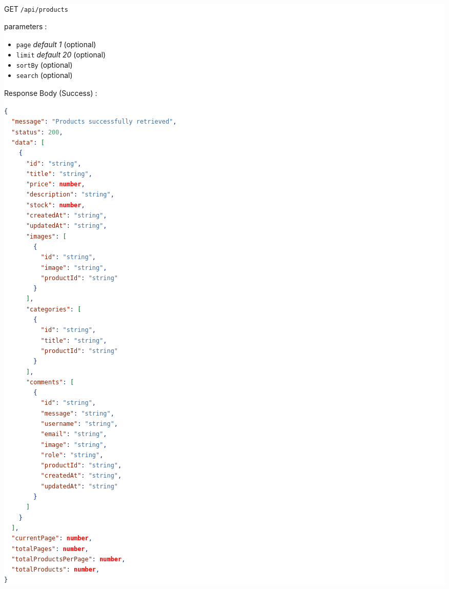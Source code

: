 GET `/api/products`

parameters :

- `page` _default 1_ (optional)
- `limit` _default 20_ (optional)
- `sortBy` (optional)
- `search` (optional)

Response Body (Success) :

```json
{
  "message": "Products successfully retrieved",
  "status": 200,
  "data": [
    {
      "id": "string",
      "title": "string",
      "price": number,
      "description": "string",
      "stock": number,
      "createdAt": "string",
      "updatedAt": "string",
      "images": [
        {
          "id": "string",
          "image": "string",
          "productId": "string"
        }
      ],
      "categories": [
        {
          "id": "string",
          "title": "string",
          "productId": "string"
        }
      ],
      "comments": [
        {
          "id": "string",
          "message": "string",
          "username": "string",
          "email": "string",
          "image": "string",
          "role": "string",
          "productId": "string",
          "createdAt": "string",
          "updatedAt": "string"
        }
      ]
    }
  ],
  "currentPage": number,
  "totalPages": number,
  "totalProductsPerPage": number,
  "totalProducts": number,
}
```
